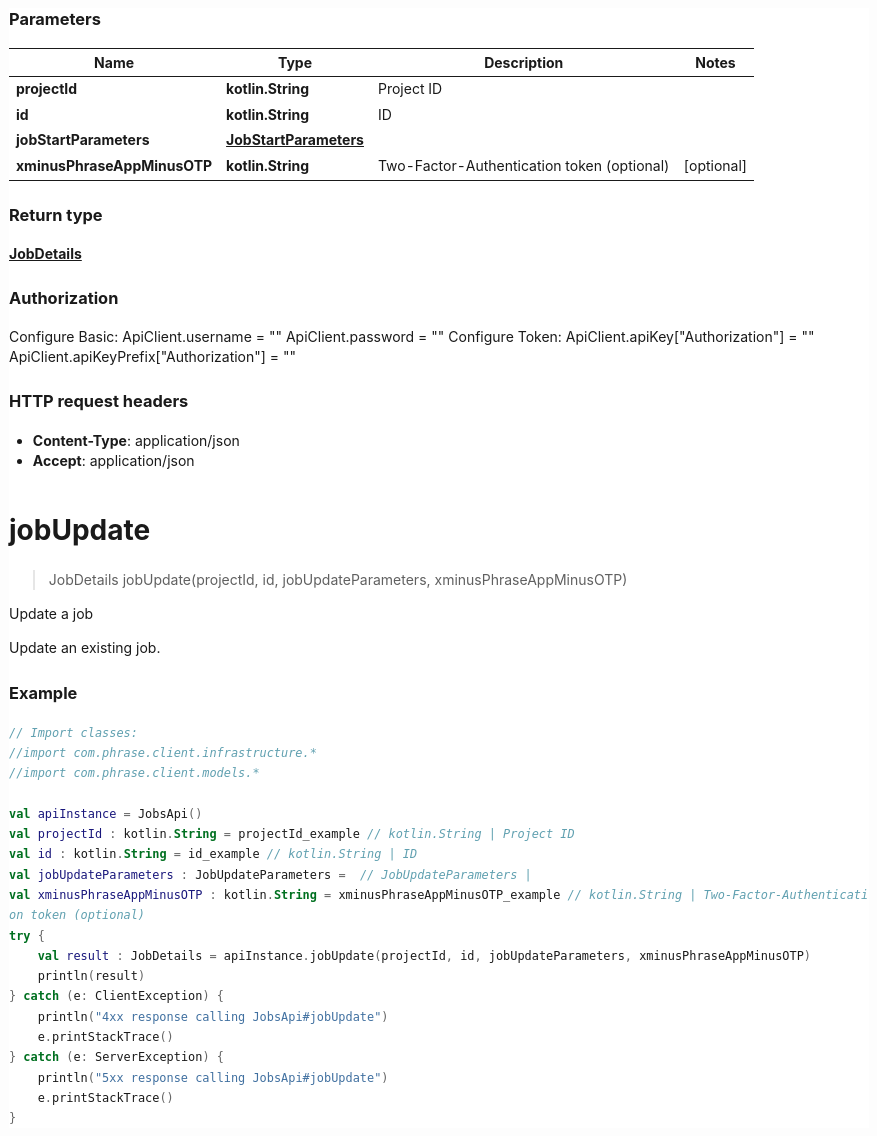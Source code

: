 ### Parameters

Name | Type | Description  | Notes
------------- | ------------- | ------------- | -------------
 **projectId** | **kotlin.String**| Project ID |
 **id** | **kotlin.String**| ID |
 **jobStartParameters** | [**JobStartParameters**](JobStartParameters.md)|  |
 **xminusPhraseAppMinusOTP** | **kotlin.String**| Two-Factor-Authentication token (optional) | [optional]

### Return type

[**JobDetails**](JobDetails.md)

### Authorization


Configure Basic:
    ApiClient.username = ""
    ApiClient.password = ""
Configure Token:
    ApiClient.apiKey["Authorization"] = ""
    ApiClient.apiKeyPrefix["Authorization"] = ""

### HTTP request headers

 - **Content-Type**: application/json
 - **Accept**: application/json

<a name="jobUpdate"></a>
# **jobUpdate**
> JobDetails jobUpdate(projectId, id, jobUpdateParameters, xminusPhraseAppMinusOTP)

Update a job

Update an existing job.

### Example
```kotlin
// Import classes:
//import com.phrase.client.infrastructure.*
//import com.phrase.client.models.*

val apiInstance = JobsApi()
val projectId : kotlin.String = projectId_example // kotlin.String | Project ID
val id : kotlin.String = id_example // kotlin.String | ID
val jobUpdateParameters : JobUpdateParameters =  // JobUpdateParameters | 
val xminusPhraseAppMinusOTP : kotlin.String = xminusPhraseAppMinusOTP_example // kotlin.String | Two-Factor-Authentication token (optional)
try {
    val result : JobDetails = apiInstance.jobUpdate(projectId, id, jobUpdateParameters, xminusPhraseAppMinusOTP)
    println(result)
} catch (e: ClientException) {
    println("4xx response calling JobsApi#jobUpdate")
    e.printStackTrace()
} catch (e: ServerException) {
    println("5xx response calling JobsApi#jobUpdate")
    e.printStackTrace()
}
```
